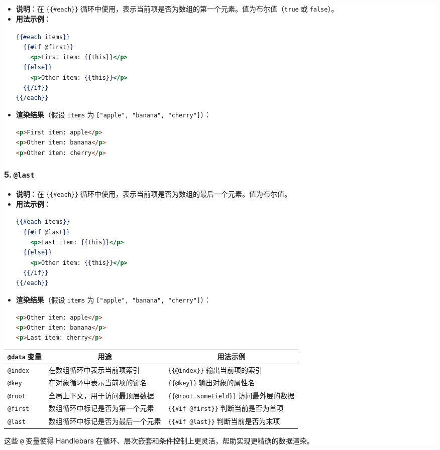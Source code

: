 - **说明**：在 `{{#each}}` 循环中使用，表示当前项是否为数组的第一个元素。值为布尔值（`true` 或 `false`）。
- **用法示例**：
  ```handlebars
  {{#each items}}
    {{#if @first}}
      <p>First item: {{this}}</p>
    {{else}}
      <p>Other item: {{this}}</p>
    {{/if}}
  {{/each}}
  ```
- **渲染结果**（假设 `items` 为 `["apple", "banana", "cherry"]`）：
  ```html
  <p>First item: apple</p>
  <p>Other item: banana</p>
  <p>Other item: cherry</p>
  ```

### 5. `@last`

- **说明**：在 `{{#each}}` 循环中使用，表示当前项是否为数组的最后一个元素。值为布尔值。
- **用法示例**：
  ```handlebars
  {{#each items}}
    {{#if @last}}
      <p>Last item: {{this}}</p>
    {{else}}
      <p>Other item: {{this}}</p>
    {{/if}}
  {{/each}}
  ```
- **渲染结果**（假设 `items` 为 `["apple", "banana", "cherry"]`）：
  ```html
  <p>Other item: apple</p>
  <p>Other item: banana</p>
  <p>Last item: cherry</p>
  ```

| `@data` 变量 | 用途                             | 用法示例                               |
| ------------ | -------------------------------- | -------------------------------------- |
| `@index`     | 在数组循环中表示当前项索引       | `{{@index}}` 输出当前项的索引          |
| `@key`       | 在对象循环中表示当前项的键名     | `{{@key}}` 输出对象的属性名            |
| `@root`      | 全局上下文，用于访问最顶层数据   | `{{@root.someField}}` 访问最外层的数据 |
| `@first`     | 数组循环中标记是否为第一个元素   | `{{#if @first}}` 判断当前是否为首项    |
| `@last`      | 数组循环中标记是否为最后一个元素 | `{{#if @last}}` 判断当前是否为末项     |

这些 `@` 变量使得 Handlebars 在循环、层次嵌套和条件控制上更灵活，帮助实现更精确的数据渲染。
